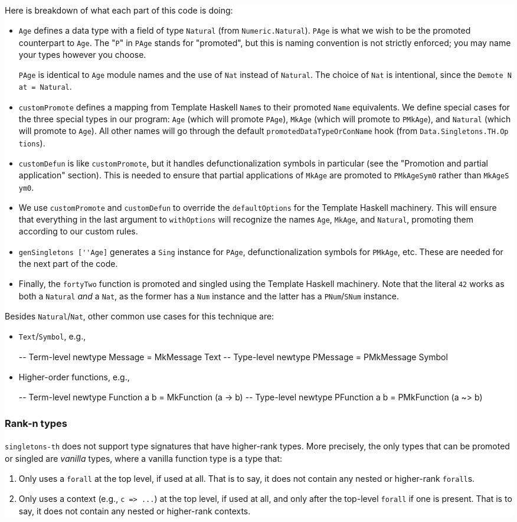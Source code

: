 Here is breakdown of what each part of this code is doing:

-   `Age` defines a data type with a field of type `Natural` (from `Numeric.Natural`). `PAge` is what we wish to be the promoted counterpart to `Age`. The "`P`" in `PAge` stands for "promoted", but this is naming convention is not strictly enforced; you may name your types however you choose.
    
    `PAge` is identical to `Age` module names and the use of `Nat` instead of `Natural`. The choice of `Nat` is intentional, since the `Demote Nat = Natural`.
    
-   `customPromote` defines a mapping from Template Haskell `Name`s to their promoted `Name` equivalents. We define special cases for the three special types in our program: `Age` (which will promote `PAge`), `MkAge` (which will promote to `PMkAge`), and `Natural` (which will promote to `Age`). All other names will go through the default `promotedDataTypeOrConName` hook (from `Data.Singletons.TH.Options`).
    
-   `customDefun` is like `customPromote`, but it handles defunctionalization symbols in particular (see the "Promotion and partial application" section). This is needed to ensure that partial applications of `MkAge` are promoted to `PMkAgeSym0` rather than `MkAgeSym0`.
    
-   We use `customPromote` and `customDefun` to override the `defaultOptions` for the Template Haskell machinery. This will ensure that everything in the last argument to `withOptions` will recognize the names `Age`, `MkAge`, and `Natural`, promoting them according to our custom rules.
    
-   `genSingletons [''Age]` generates a `Sing` instance for `PAge`, defunctionalization symbols for `PMkAge`, etc. These are needed for the next part of the code.
    
-   Finally, the `fortyTwo` function is promoted and singled using the Template Haskell machinery. Note that the literal `42` works as both a `Natural` _and_ a `Nat`, as the former has a `Num` instance and the latter has a `PNum`/`SNum` instance.
    

Besides `Natural`/`Nat`, other common use cases for this technique are:

-   `Text`/`Symbol`, e.g.,
    
    \-- Term-level
    newtype Message \= MkMessage Text
    \-- Type-level
    newtype PMessage \= PMkMessage Symbol
    
-   Higher-order functions, e.g.,
    
    \-- Term-level
    newtype Function a b \= MkFunction (a \-> b)
    \-- Type-level
    newtype PFunction a b \= PMkFunction (a ~> b)
    

### Rank-n types

`singletons-th` does not support type signatures that have higher-rank types. More precisely, the only types that can be promoted or singled are _vanilla_ types, where a vanilla function type is a type that:

1.  Only uses a `forall` at the top level, if used at all. That is to say, it does not contain any nested or higher-rank `forall`s.
    
2.  Only uses a context (e.g., `c => ...`) at the top level, if used at all, and only after the top-level `forall` if one is present. That is to say, it does not contain any nested or higher-rank contexts.
    

[1]: https://github.com/goldfirere/singletons/actions?query=workflow%3AHaskell-CI
[2]: mailto:rae@cs.brynmawr.edu
[3]: mailto:jan.stolarek@p.lodz.pl
[4]: mailto:ryan.gl.scott@gmail.com
[5]: https://cs.brynmawr.edu/~rae/papers/2012/singletons/paper.pdf
[6]: https://cs.brynmawr.edu/~rae/papers/2014/promotion/promotion.pdf
[7]: mailto:ryan.gl.scott@gmail.com
[8]: https://blog.jle.im/entry/introduction-to-singletons-1.html
[9]: https://gitlab.haskell.org/ghc/ghc/issues/14180
[10]: https://github.com/goldfirere/singletons/issues/364
[11]: https://gitlab.haskell.org/ghc/ghc/issues/12564
[12]: https://github.com/goldfirere/singletons/issues/150
[13]: https://github.com/goldfirere/singletons/issues/150
[14]: https://github.com/goldfirere/singletons/issues/358
[15]: https://github.com/goldfirere/singletons/issues/433
[16]: https://github.com/goldfirere/singletons/issues/378
[17]: https://gitlab.haskell.org/ghc/ghc/-/issues/10016